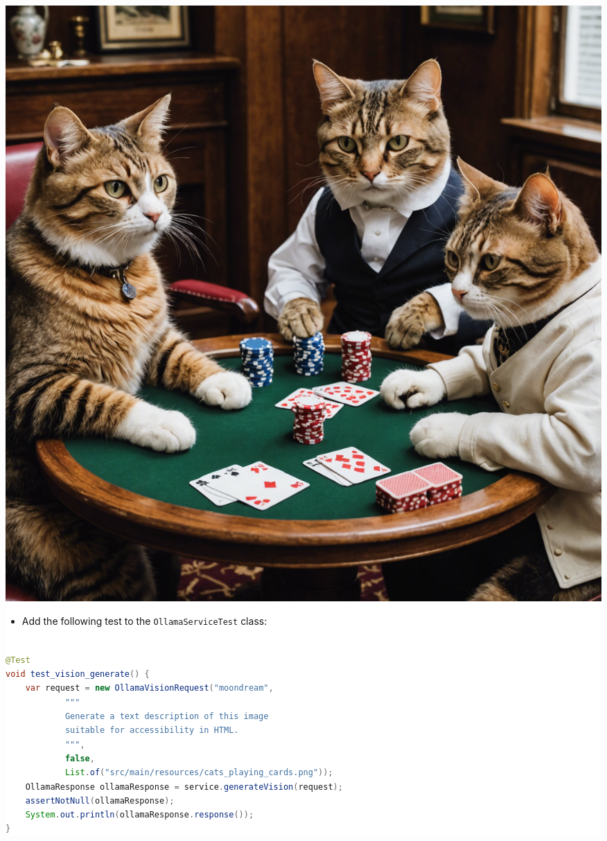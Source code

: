 ![Cats playing cards](src/main/resources/cats_playing_cards.png)

* Add the following test to the `OllamaServiceTest` class:

```java

@Test
void test_vision_generate() {
    var request = new OllamaVisionRequest("moondream",
            """
            Generate a text description of this image
            suitable for accessibility in HTML.
            """,
            false,
            List.of("src/main/resources/cats_playing_cards.png"));
    OllamaResponse ollamaResponse = service.generateVision(request);
    assertNotNull(ollamaResponse);
    System.out.println(ollamaResponse.response());
}
```
